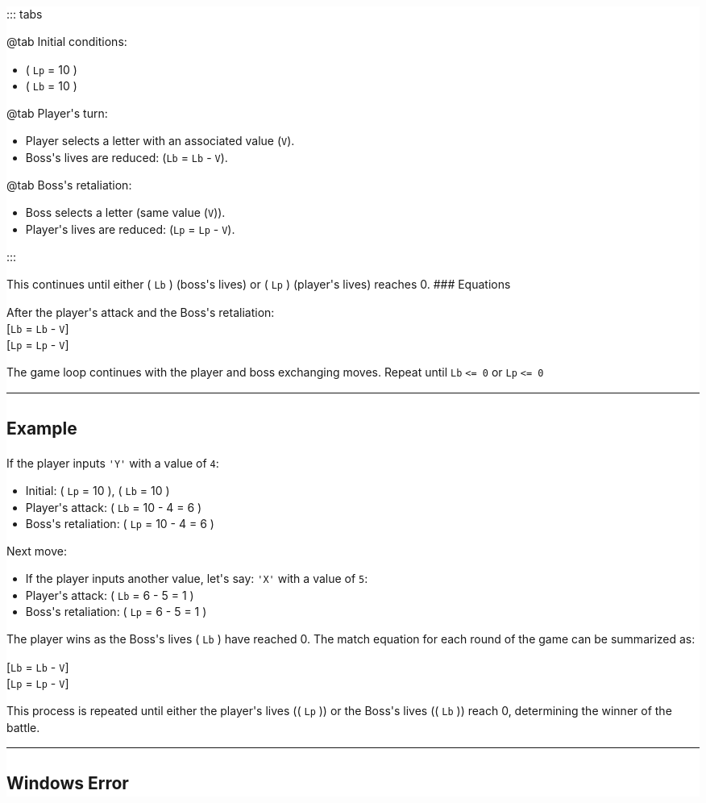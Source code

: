 ::: tabs

@tab Initial conditions:

- ( `Lp` = 10 )
- ( `Lb` = 10 )

@tab Player's turn:

- Player selects a letter with an associated value (`V`).
- Boss's lives are reduced: (`Lb` = `Lb` - `V`).

@tab Boss's retaliation:

- Boss selects a letter (same value (`V`)).
- Player's lives are reduced: (`Lp` = `Lp` - `V`).

:::

This continues until either ( `Lb` ) (boss's lives) or ( `Lp` ) (player's lives) reaches 0. ### Equations

After the player's attack and the Boss's retaliation:  
\[`Lb` = `Lb` - `V`\]  
\[`Lp` = `Lp` - `V`\]

The game loop continues with the player and boss exchanging moves. Repeat until `Lb` `<= 0` or `Lp` `<= 0`

---

## Example

If the player inputs `'Y'` with a value of `4`:

- Initial: ( `Lp` = 10 ), ( `Lb` = 10 )
- Player's attack: ( `Lb` = 10 - 4 = 6 )
- Boss's retaliation: ( `Lp` = 10 - 4 = 6 )

Next move:

- If the player inputs another value, let's say: `'X'` with a value of `5`:
- Player's attack: ( `Lb` = 6 - 5 = 1 )
- Boss's retaliation: ( `Lp` = 6 - 5 = 1 )

The player wins as the Boss's lives ( `Lb` ) have reached 0. The match equation for each round of the game can be summarized as:

\[`Lb` = `Lb` - `V`\]  
\[`Lp` = `Lp` - `V`\]

This process is repeated until either the player's lives (( `Lp` )) or the Boss's lives (( `Lb` )) reach 0, determining the winner of the battle.

---

## Windows Error
